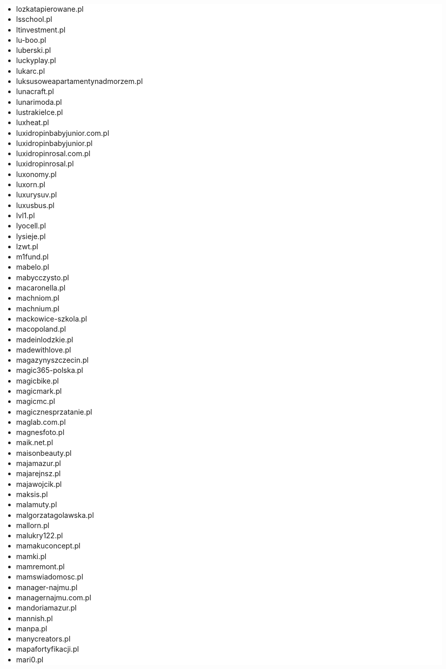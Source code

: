 - lozkatapierowane.pl
- lsschool.pl
- ltinvestment.pl
- lu-boo.pl
- luberski.pl
- luckyplay.pl
- lukarc.pl
- luksusoweapartamentynadmorzem.pl
- lunacraft.pl
- lunarimoda.pl
- lustrakielce.pl
- luxheat.pl
- luxidropinbabyjunior.com.pl
- luxidropinbabyjunior.pl
- luxidropinrosal.com.pl
- luxidropinrosal.pl
- luxonomy.pl
- luxorn.pl
- luxurysuv.pl
- luxusbus.pl
- lvl1.pl
- lyocell.pl
- lysieje.pl
- lzwt.pl
- m1fund.pl
- mabelo.pl
- mabycczysto.pl
- macaronella.pl
- machniom.pl
- machnium.pl
- mackowice-szkola.pl
- macopoland.pl
- madeinlodzkie.pl
- madewithlove.pl
- magazynyszczecin.pl
- magic365-polska.pl
- magicbike.pl
- magicmark.pl
- magicmc.pl
- magicznesprzatanie.pl
- maglab.com.pl
- magnesfoto.pl
- maik.net.pl
- maisonbeauty.pl
- majamazur.pl
- majarejnsz.pl
- majawojcik.pl
- maksis.pl
- malamuty.pl
- malgorzatagolawska.pl
- mallorn.pl
- malukry122.pl
- mamakuconcept.pl
- mamki.pl
- mamremont.pl
- mamswiadomosc.pl
- manager-najmu.pl
- managernajmu.com.pl
- mandoriamazur.pl
- mannish.pl
- manpa.pl
- manycreators.pl
- mapafortyfikacji.pl
- mari0.pl